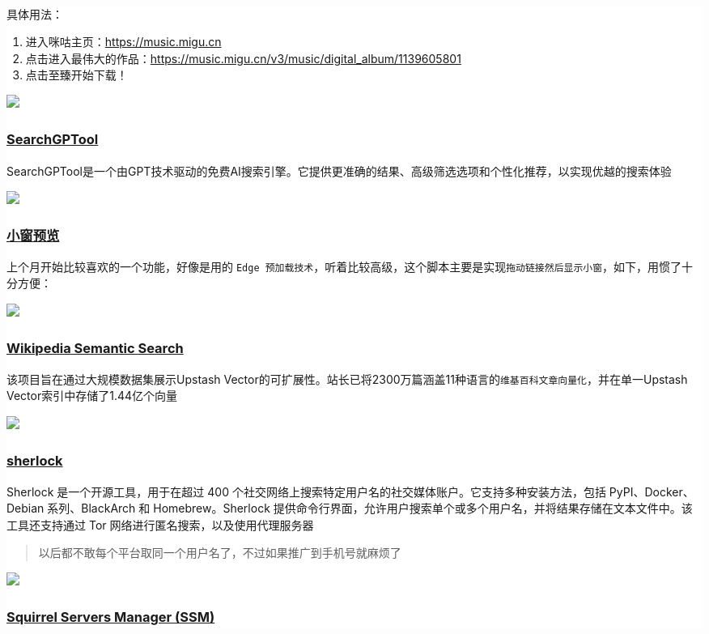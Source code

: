 

具体用法：

1. 进入咪咕主页：https://music.migu.cn
2. 点击进入最伟大的作品：https://music.migu.cn/v3/music/digital_album/1139605801
3. 点击至臻开始下载！



![](https://i.imgur.com/sByZGv9.png)



### [SearchGPTool](https://searchgptool.ai/)

SearchGPTool是一个由GPT技术驱动的免费AI搜索引擎。它提供更准确的结果、高级筛选选项和个性化推荐，以实现优越的搜索体验



![](https://i.imgur.com/QVxOJ4z.png)



### [小窗预览](https://greasyfork.org/zh-CN/scripts/504567-%E5%B0%8F%E7%AA%97%E9%A2%84%E8%A7%88)

上个月开始比较喜欢的一个功能，好像是用的 `Edge 预加载技术`，听着比较高级，这个脚本主要是实现`拖动链接然后显示小窗`，如下，用惯了十分方便：

![](https://i.imgur.com/NbrHvDW.gif)



### [Wikipedia Semantic Search](https://wikipedia-semantic-search.vercel.app/)

该项目旨在通过大规模数据集展示Upstash Vector的可扩展性。站长已将2300万篇涵盖11种语言的`维基百科文章向量化`，并在单一Upstash Vector索引中存储了1.44亿个向量



![](https://i.imgur.com/V2IsUGv.png)



### [sherlock](https://github.com/sherlock-project/sherlock)

Sherlock 是一个开源工具，用于在超过 400 个社交网络上搜索特定用户名的社交媒体账户。它支持多种安装方法，包括 PyPI、Docker、Debian 系列、BlackArch 和 Homebrew。Sherlock 提供命令行界面，允许用户搜索单个或多个用户名，并将结果存储在文本文件中。该工具还支持通过 Tor 网络进行匿名搜索，以及使用代理服务器

> 以后都不敢每个平台取同一个用户名了，不过如果推广到手机号就麻烦了



![](https://i.imgur.com/e6c37ip.png)



### [Squirrel Servers Manager (SSM)](https://squirrelserversmanager.io/)
